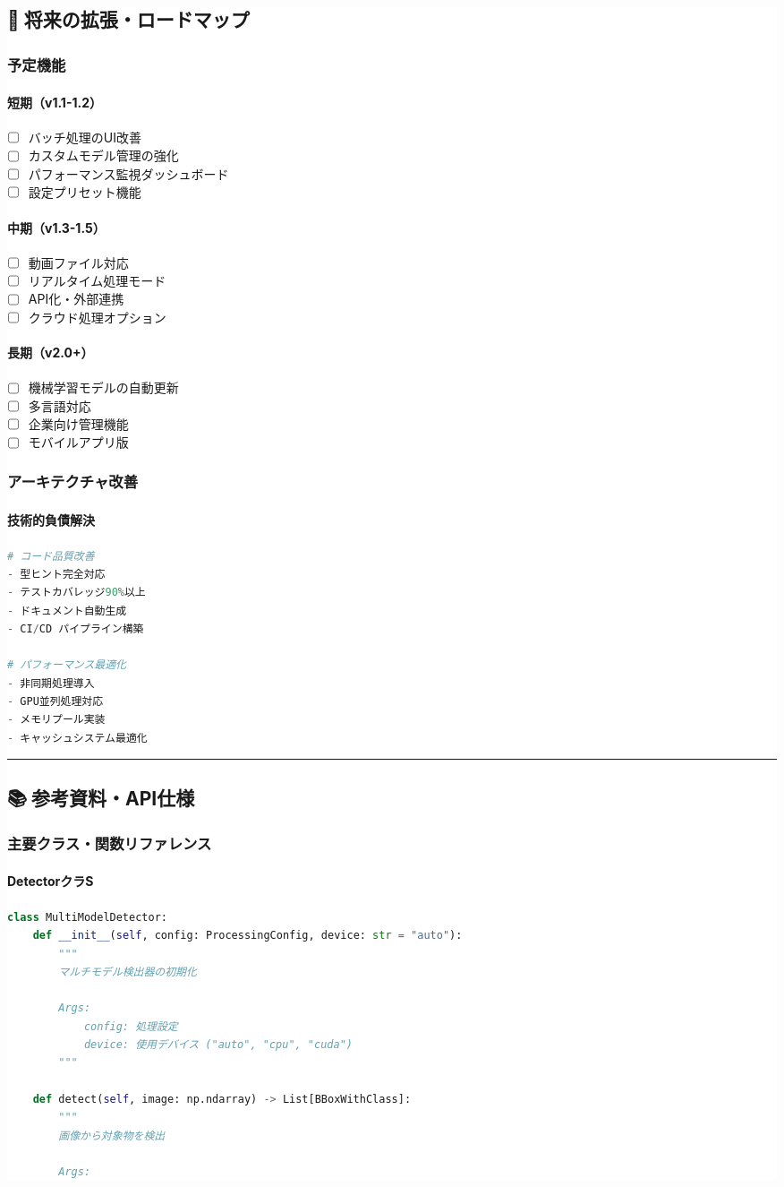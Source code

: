 
## 🔮 将来の拡張・ロードマップ

### 予定機能

#### 短期（v1.1-1.2）
- [ ] バッチ処理のUI改善
- [ ] カスタムモデル管理の強化
- [ ] パフォーマンス監視ダッシュボード
- [ ] 設定プリセット機能

#### 中期（v1.3-1.5）
- [ ] 動画ファイル対応
- [ ] リアルタイム処理モード
- [ ] API化・外部連携
- [ ] クラウド処理オプション

#### 長期（v2.0+）
- [ ] 機械学習モデルの自動更新
- [ ] 多言語対応
- [ ] 企業向け管理機能
- [ ] モバイルアプリ版

### アーキテクチャ改善

#### 技術的負債解決
```python
# コード品質改善
- 型ヒント完全対応
- テストカバレッジ90%以上
- ドキュメント自動生成
- CI/CD パイプライン構築

# パフォーマンス最適化
- 非同期処理導入
- GPU並列処理対応
- メモリプール実装
- キャッシュシステム最適化
```

---

## 📚 参考資料・API仕様

### 主要クラス・関数リファレンス

#### DetectorクラS
```python
class MultiModelDetector:
    def __init__(self, config: ProcessingConfig, device: str = "auto"):
        """
        マルチモデル検出器の初期化
        
        Args:
            config: 処理設定
            device: 使用デバイス ("auto", "cpu", "cuda")
        """
        
    def detect(self, image: np.ndarray) -> List[BBoxWithClass]:
        """
        画像から対象物を検出
        
        Args:
```
